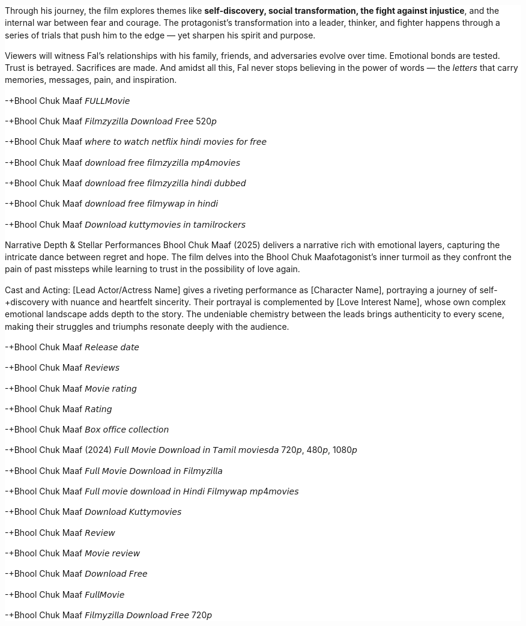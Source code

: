 Through his journey, the film explores themes like **self-discovery, social transformation, the fight against injustice**, and the internal war between fear and courage. The protagonist’s transformation into a leader, thinker, and fighter happens through a series of trials that push him to the edge — yet sharpen his spirit and purpose.

Viewers will witness Fal’s relationships with his family, friends, and adversaries evolve over time. Emotional bonds are tested. Trust is betrayed. Sacrifices are made. And amidst all this, Fal never stops believing in the power of words — the *letters* that carry memories, messages, pain, and inspiration.

-+Bhool Chuk Maaf 𝘍𝘜𝘓𝘓𝘔𝘰𝘷𝘪𝘦

-+Bhool Chuk Maaf 𝘍𝘪𝘭𝘮𝘻𝘺𝘻𝘪𝘭𝘭𝘢 𝘋𝘰𝘸𝘯𝘭𝘰𝘢𝘥 𝘍𝘳𝘦𝘦 520𝘱

-+Bhool Chuk Maaf 𝘸𝘩𝘦𝘳𝘦 𝘵𝘰 𝘸𝘢𝘵𝘤𝘩 𝘯𝘦𝘵𝘧𝘭𝘪𝘹 𝘩𝘪𝘯𝘥𝘪 𝘮𝘰𝘷𝘪𝘦𝘴 𝘧𝘰𝘳 𝘧𝘳𝘦𝘦

-+Bhool Chuk Maaf 𝘥𝘰𝘸𝘯𝘭𝘰𝘢𝘥 𝘧𝘳𝘦𝘦 𝘧𝘪𝘭𝘮𝘻𝘺𝘻𝘪𝘭𝘭𝘢 𝘮𝘱4𝘮𝘰𝘷𝘪𝘦𝘴

-+Bhool Chuk Maaf 𝘥𝘰𝘸𝘯𝘭𝘰𝘢𝘥 𝘧𝘳𝘦𝘦 𝘧𝘪𝘭𝘮𝘻𝘺𝘻𝘪𝘭𝘭𝘢 𝘩𝘪𝘯𝘥𝘪 𝘥𝘶𝘣𝘣𝘦𝘥

-+Bhool Chuk Maaf 𝘥𝘰𝘸𝘯𝘭𝘰𝘢𝘥 𝘧𝘳𝘦𝘦 𝘧𝘪𝘭𝘮𝘺𝘸𝘢𝘱 𝘪𝘯 𝘩𝘪𝘯𝘥𝘪

-+Bhool Chuk Maaf 𝘋𝘰𝘸𝘯𝘭𝘰𝘢𝘥 𝘬𝘶𝘵𝘵𝘺𝘮𝘰𝘷𝘪𝘦𝘴 𝘪𝘯 𝘵𝘢𝘮𝘪𝘭𝘳𝘰𝘤𝘬𝘦𝘳𝘴

Narrative Depth & Stellar Performances Bhool Chuk Maaf (2025) delivers a narrative rich with emotional layers, capturing the intricate dance between regret and hope. The film delves into the Bhool Chuk Maafotagonist’s inner turmoil as they confront the pain of past missteps while learning to trust in the possibility of love again.

Cast and Acting: [Lead Actor/Actress Name] gives a riveting performance as [Character Name], portraying a journey of self-+discovery with nuance and heartfelt sincerity. Their portrayal is complemented by [Love Interest Name], whose own complex emotional landscape adds depth to the story. The undeniable chemistry between the leads brings authenticity to every scene, making their struggles and triumphs resonate deeply with the audience.

-+Bhool Chuk Maaf 𝘙𝘦𝘭𝘦𝘢𝘴𝘦 𝘥𝘢𝘵𝘦

-+Bhool Chuk Maaf 𝘙𝘦𝘷𝘪𝘦𝘸𝘴

-+Bhool Chuk Maaf 𝘔𝘰𝘷𝘪𝘦 𝘳𝘢𝘵𝘪𝘯𝘨

-+Bhool Chuk Maaf 𝘙𝘢𝘵𝘪𝘯𝘨

-+Bhool Chuk Maaf 𝘉𝘰𝘹 𝘰𝘧𝘧𝘪𝘤𝘦 𝘤𝘰𝘭𝘭𝘦𝘤𝘵𝘪𝘰𝘯

-+Bhool Chuk Maaf (2024) 𝘍𝘶𝘭𝘭 𝘔𝘰𝘷𝘪𝘦 𝘋𝘰𝘸𝘯𝘭𝘰𝘢𝘥 𝘪𝘯 𝘛𝘢𝘮𝘪𝘭 𝘮𝘰𝘷𝘪𝘦𝘴𝘥𝘢 720𝘱, 480𝘱, 1080𝘱

-+Bhool Chuk Maaf 𝘍𝘶𝘭𝘭 𝘔𝘰𝘷𝘪𝘦 𝘋𝘰𝘸𝘯𝘭𝘰𝘢𝘥 𝘪𝘯 𝘍𝘪𝘭𝘮𝘺𝘻𝘪𝘭𝘭𝘢

-+Bhool Chuk Maaf 𝘍𝘶𝘭𝘭 𝘮𝘰𝘷𝘪𝘦 𝘥𝘰𝘸𝘯𝘭𝘰𝘢𝘥 𝘪𝘯 𝘏𝘪𝘯𝘥𝘪 𝘍𝘪𝘭𝘮𝘺𝘸𝘢𝘱 𝘮𝘱4𝘮𝘰𝘷𝘪𝘦𝘴

-+Bhool Chuk Maaf 𝘋𝘰𝘸𝘯𝘭𝘰𝘢𝘥 𝘒𝘶𝘵𝘵𝘺𝘮𝘰𝘷𝘪𝘦𝘴

-+Bhool Chuk Maaf 𝘙𝘦𝘷𝘪𝘦𝘸

-+Bhool Chuk Maaf 𝘔𝘰𝘷𝘪𝘦 𝘳𝘦𝘷𝘪𝘦𝘸

-+Bhool Chuk Maaf 𝘋𝘰𝘸𝘯𝘭𝘰𝘢𝘥 𝘍𝘳𝘦𝘦

-+Bhool Chuk Maaf 𝘍𝘶𝘭𝘭𝘔𝘰𝘷𝘪𝘦

-+Bhool Chuk Maaf 𝘍𝘪𝘭𝘮𝘺𝘻𝘪𝘭𝘭𝘢 𝘋𝘰𝘸𝘯𝘭𝘰𝘢𝘥 𝘍𝘳𝘦𝘦 720𝘱
